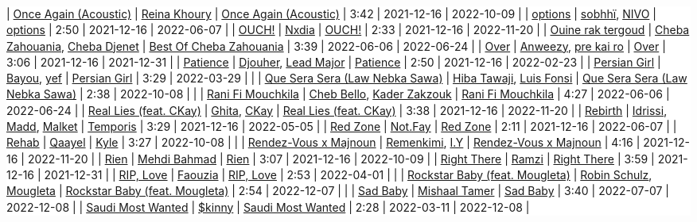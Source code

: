 | [Once Again \(Acoustic\)](https://open.spotify.com/track/2cjVtPViKQYe5TglhdEWnw) | [Reina Khoury](https://open.spotify.com/artist/1YsXYbFPDHJlPToN7Jj1Pq) | [Once Again \(Acoustic\)](https://open.spotify.com/album/439lOGb0EQdQXG9DGprOZF) | 3:42 | 2021-12-16 | 2022-10-09 |
| [options](https://open.spotify.com/track/35NUSquUmh6SVsBeOJkYUi) | [sobhhï](https://open.spotify.com/artist/0nRWv1xU9ooWFExNxKTKef), [NIVO](https://open.spotify.com/artist/6x7vGmycbgmj5h2kexW5fY) | [options](https://open.spotify.com/album/1usiJ0vnm6IuNPtQBAlmxF) | 2:50 | 2021-12-16 | 2022-06-07 |
| [OUCH!](https://open.spotify.com/track/3rm1zvnhjAyMcEN5ipleMs) | [Nxdia](https://open.spotify.com/artist/0Dkj3iE06TJGxGIrGCmwVf) | [OUCH!](https://open.spotify.com/album/7rXgkHhwgTBPVSKd0lXrGL) | 2:33 | 2021-12-16 | 2022-11-20 |
| [Ouine rak tergoud](https://open.spotify.com/track/7r9pAgEZLdFMKcFTWWmybq) | [Cheba Zahouania](https://open.spotify.com/artist/4Wgtd686yIVzteHHXryywZ), [Cheba Djenet](https://open.spotify.com/artist/1ASWRVuWAg6nNhGvaWVKeH) | [Best Of Cheba Zahouania](https://open.spotify.com/album/6ykxFvTrQty19bzBVQ5H6j) | 3:39 | 2022-06-06 | 2022-06-24 |
| [Over](https://open.spotify.com/track/5dl66CllFRkUQbQ6YfuwjA) | [Anweezy](https://open.spotify.com/artist/1zEx84twaro5PvvD3yTCom), [pre kai ro](https://open.spotify.com/artist/0oXFTo5u9yH1zht6gIt4wY) | [Over](https://open.spotify.com/album/2HC2roNcCmTEVSQM43XjCw) | 3:06 | 2021-12-16 | 2021-12-31 |
| [Patience](https://open.spotify.com/track/08j5xeOU0aKjKTWRDClYZt) | [Djouher](https://open.spotify.com/artist/75opyvDai90a20RL9VSa7D), [Lead Major](https://open.spotify.com/artist/0HePV5MBPoi502FIKslcBO) | [Patience](https://open.spotify.com/album/4b1vmTumhoQ2pXD4ts0sH3) | 2:50 | 2021-12-16 | 2022-02-23 |
| [Persian Girl](https://open.spotify.com/track/00F00gtN0N4kqlD7HdIKm8) | [Bayou](https://open.spotify.com/artist/09ff0T1Qio2d5f04uGKeL3), [yef](https://open.spotify.com/artist/1O1ZcnRuYrvL3jfODzdPme) | [Persian Girl](https://open.spotify.com/album/0xrvQnt3aGmIBz1AQNPkQ9) | 3:29 | 2022-03-29 |  |
| [Que Sera Sera \(Law Nebka Sawa\)](https://open.spotify.com/track/7DwNsMz0MNNoHsKIZWjj73) | [Hiba Tawaji](https://open.spotify.com/artist/2CitZjt8DI9S447r6GBGAX), [Luis Fonsi](https://open.spotify.com/artist/4V8Sr092TqfHkfAA5fXXqG) | [Que Sera Sera \(Law Nebka Sawa\)](https://open.spotify.com/album/2xj1LqRyLkOpB6xgiVHrIK) | 2:38 | 2022-10-08 |  |
| [Rani Fi Mouchkila](https://open.spotify.com/track/36hv6TVKtt0O08Z4nV4xVK) | [Cheb Bello](https://open.spotify.com/artist/11E9GHIAzJRKuECEUSEuqh), [Kader Zakzouk](https://open.spotify.com/artist/2los1xR6ofFqCl4duii0xA) | [Rani Fi Mouchkila](https://open.spotify.com/album/1ZsOEolN3qlSfG1ejFWpfK) | 4:27 | 2022-06-06 | 2022-06-24 |
| [Real Lies \(feat\. CKay\)](https://open.spotify.com/track/0rl5IsgPdYePNorHS9OpnS) | [Ghita](https://open.spotify.com/artist/0oZLmVQhyT6zFb7EjpJRrR), [CKay](https://open.spotify.com/artist/048LktY5zMnakWq7PTtFrz) | [Real Lies \(feat\. CKay\)](https://open.spotify.com/album/33QYFtxtg8mvCC68p9QPa5) | 3:38 | 2021-12-16 | 2022-11-20 |
| [Rebirth](https://open.spotify.com/track/7LHcVG6sqmKMFK5WAV2ON5) | [Idrissi](https://open.spotify.com/artist/5KYjLxvBWL3P087kSFs3QF), [Madd](https://open.spotify.com/artist/7DBIKXxSh2BMPqSN7UB4rS), [Malket](https://open.spotify.com/artist/4SniWApo3km8jt2PVMnyEK) | [Temporis](https://open.spotify.com/album/0uEoafTA875Dqw6hJDlrJ5) | 3:29 | 2021-12-16 | 2022-05-05 |
| [Red Zone](https://open.spotify.com/track/0OYnkVivn0i88HIa7mJ85E) | [Not.Fay](https://open.spotify.com/artist/5oBXBDfbDztCCPGHXqJKUo) | [Red Zone](https://open.spotify.com/album/3ceAEqR5KpNa9IEQBycYti) | 2:11 | 2021-12-16 | 2022-06-07 |
| [Rehab](https://open.spotify.com/track/6KTUZvdP6A5nvBDHyLTumC) | [Qaayel](https://open.spotify.com/artist/2T6efS085VLyjvrFPnkYDv) | [Kyle](https://open.spotify.com/album/1vsQ04APUwAJm7OtPV9aMY) | 3:27 | 2022-10-08 |  |
| [Rendez\-Vous x Majnoun](https://open.spotify.com/track/6eOhXkbRGm2TzxK5CLwc3L) | [Remenkimi](https://open.spotify.com/artist/2a74TnBcE6jS42Rt1VeDFw), [I.Y](https://open.spotify.com/artist/6ZA0S3R04Zur6LBPYWfwUZ) | [Rendez\-Vous x Majnoun](https://open.spotify.com/album/0qAAE5IPZ2SPdnhX3wrTg2) | 4:16 | 2021-12-16 | 2022-11-20 |
| [Rien](https://open.spotify.com/track/4KP2aiFQnMQLpY80rveHki) | [Mehdi Bahmad](https://open.spotify.com/artist/2JSanFrSbCNhXIolgRbW9T) | [Rien](https://open.spotify.com/album/52Yfa90MAL7z1dG979wDx9) | 3:07 | 2021-12-16 | 2022-10-09 |
| [Right There](https://open.spotify.com/track/06Xzb5VNN5wE9MWNEF84Fa) | [Ramzi](https://open.spotify.com/artist/7sOe0BpnYTaGhBB6V6DAmo) | [Right There](https://open.spotify.com/album/5GsOXbdCXVhIemXulDWOM9) | 3:59 | 2021-12-16 | 2021-12-31 |
| [RIP, Love](https://open.spotify.com/track/3sYZo4HrHX8tkul5FhUpVo) | [Faouzia](https://open.spotify.com/artist/5NhgsV7qPWHZqYEMKzbYvo) | [RIP, Love](https://open.spotify.com/album/1gTmjLH8mcfzQsKSG8piVX) | 2:53 | 2022-04-01 |  |
| [Rockstar Baby \(feat\. Mougleta\)](https://open.spotify.com/track/27ooJRSmsdwshBQGoUZE3p) | [Robin Schulz](https://open.spotify.com/artist/3t5xRXzsuZmMDkQzgOX35S), [Mougleta](https://open.spotify.com/artist/4gmndqcVVyxmzgOunTiuAD) | [Rockstar Baby \(feat\. Mougleta\)](https://open.spotify.com/album/6Kamhcf55KpgHpbAMvQqp5) | 2:54 | 2022-12-07 |  |
| [Sad Baby](https://open.spotify.com/track/6yDO6Sc8BqeAKruur5601B) | [Mishaal Tamer](https://open.spotify.com/artist/2NM1t8dMvgeu9Lfl06574g) | [Sad Baby](https://open.spotify.com/album/1MMgsQcs2mV3XalOFcJIo9) | 3:40 | 2022-07-07 | 2022-12-08 |
| [Saudi Most Wanted](https://open.spotify.com/track/6k2J7DVv8lwAW0XXUPMVQv) | [$kinny](https://open.spotify.com/artist/1DwFdML6JPf7SSeXmSRnVN) | [Saudi Most Wanted](https://open.spotify.com/album/2so57oOfGe2N1p42xc4qg7) | 2:28 | 2022-03-11 | 2022-12-08 |
